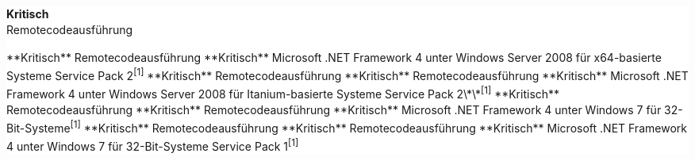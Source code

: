 **Kritisch**  
Remotecodeausführung
</td>
<td style="border:1px solid black;">
**Kritisch**  
Remotecodeausführung
</td>
<td style="border:1px solid black;">
**Kritisch**
</td>
</tr>
<tr class="alternateRow">
<td style="border:1px solid black;">
Microsoft .NET Framework 4 unter Windows Server 2008 für x64-basierte Systeme Service Pack 2<sup>[1]</sup>
</td>
<td style="border:1px solid black;">
**Kritisch**  
Remotecodeausführung
</td>
<td style="border:1px solid black;">
**Kritisch**  
Remotecodeausführung
</td>
<td style="border:1px solid black;">
**Kritisch**
</td>
</tr>
<tr>
<td style="border:1px solid black;">
Microsoft .NET Framework 4 unter Windows Server 2008 für Itanium-basierte Systeme Service Pack 2\*\*<sup>[1]</sup>
</td>
<td style="border:1px solid black;">
**Kritisch**  
Remotecodeausführung
</td>
<td style="border:1px solid black;">
**Kritisch**  
Remotecodeausführung
</td>
<td style="border:1px solid black;">
**Kritisch**
</td>
</tr>
<tr class="alternateRow">
<td style="border:1px solid black;">
Microsoft .NET Framework 4 unter Windows 7 für 32-Bit-Systeme<sup>[1]</sup>
</td>
<td style="border:1px solid black;">
**Kritisch**  
Remotecodeausführung
</td>
<td style="border:1px solid black;">
**Kritisch**  
Remotecodeausführung
</td>
<td style="border:1px solid black;">
**Kritisch**
</td>
</tr>
<tr>
<td style="border:1px solid black;">
Microsoft .NET Framework 4 unter Windows 7 für 32-Bit-Systeme Service Pack 1<sup>[1]</sup>